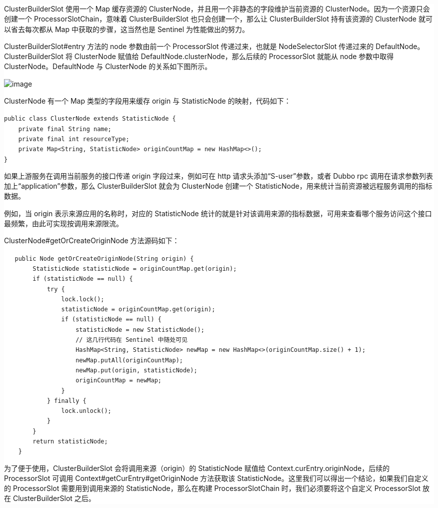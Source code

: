 ClusterBuilderSlot 使用一个 Map 缓存资源的 ClusterNode，并且用一个非静态的字段维护当前资源的 ClusterNode。因为一个资源只会创建一个 ProcessorSlotChain，意味着 ClusterBuilderSlot 也只会创建一个，那么让 ClusterBuilderSlot 持有该资源的 ClusterNode 就可以省去每次都从 Map 中获取的步骤，这当然也是 Sentinel 为性能做出的努力。

ClusterBuilderSlot#entry 方法的 node 参数由前一个 ProcessorSlot 传递过来，也就是 NodeSelectorSlot 传递过来的 DefaultNode。ClusterBuilderSlot 将 ClusterNode 赋值给 DefaultNode.clusterNode，那么后续的 ProcessorSlot 就能从 node 参数中取得 ClusterNode。DefaultNode 与 ClusterNode 的关系如下图所示。

![image](https://github.com/user-attachments/assets/68db6049-8b3b-43ae-8f59-48f91ff7ce14)

ClusterNode 有一个 Map 类型的字段用来缓存 origin 与 StatisticNode 的映射，代码如下：

```
public class ClusterNode extends StatisticNode {
    private final String name;
    private final int resourceType;
    private Map<String, StatisticNode> originCountMap = new HashMap<>();
}
```

如果上游服务在调用当前服务的接口传递 origin 字段过来，例如可在 http 请求头添加“S-user”参数，或者 Dubbo rpc 调用在请求参数列表加上“application”参数，那么 ClusterBuilderSlot 就会为 ClusterNode 创建一个 StatisticNode，用来统计当前资源被远程服务调用的指标数据。

例如，当 origin 表示来源应用的名称时，对应的 StatisticNode 统计的就是针对该调用来源的指标数据，可用来查看哪个服务访问这个接口最频繁，由此可实现按调用来源限流。

ClusterNode#getOrCreateOriginNode 方法源码如下：

```
   public Node getOrCreateOriginNode(String origin) {
        StatisticNode statisticNode = originCountMap.get(origin);
        if (statisticNode == null) {
            try {
                lock.lock();
                statisticNode = originCountMap.get(origin);
                if (statisticNode == null) {
                    statisticNode = new StatisticNode();
                    // 这几行代码在 Sentinel 中随处可见
                    HashMap<String, StatisticNode> newMap = new HashMap<>(originCountMap.size() + 1);
                    newMap.putAll(originCountMap);
                    newMap.put(origin, statisticNode);
                    originCountMap = newMap;
                }
            } finally {
                lock.unlock();
            }
        }
        return statisticNode;
    }
```

为了便于使用，ClusterBuilderSlot 会将调用来源（origin）的 StatisticNode 赋值给 Context.curEntry.originNode，后续的 ProcessorSlot 可调用 Context#getCurEntry#getOriginNode 方法获取该 StatisticNode。这里我们可以得出一个结论，如果我们自定义的 ProcessorSlot 需要用到调用来源的 StatisticNode，那么在构建 ProcessorSlotChain 时，我们必须要将这个自定义 ProcessorSlot 放在 ClusterBuilderSlot 之后。
